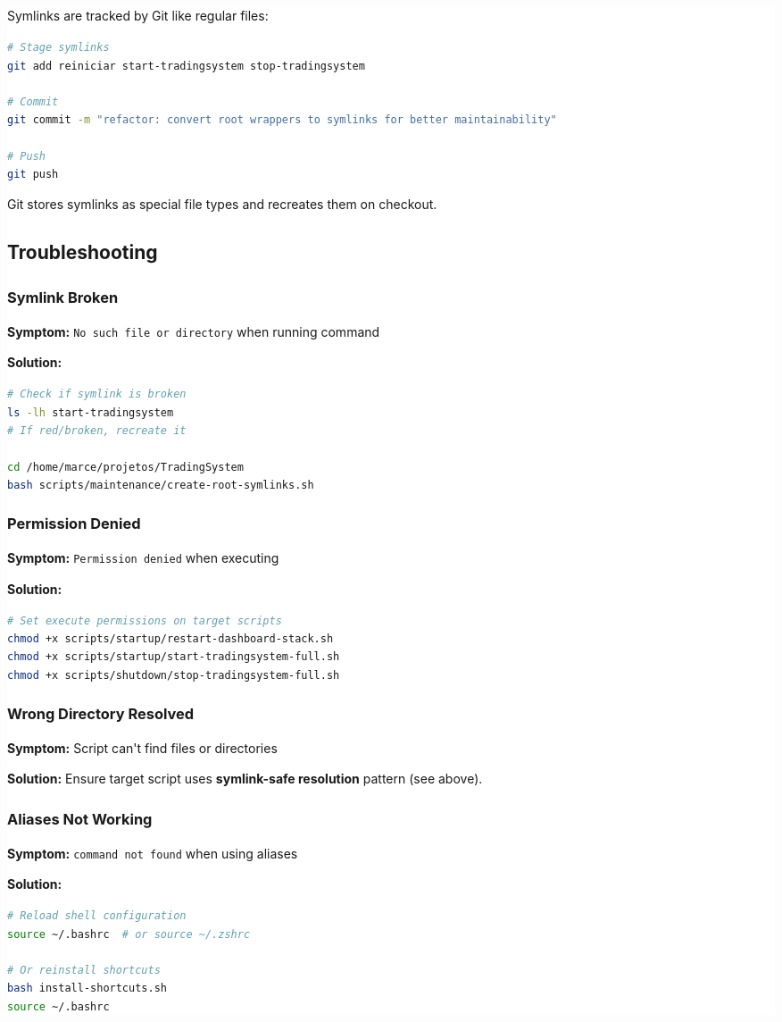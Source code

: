 Symlinks are tracked by Git like regular files:

```bash
# Stage symlinks
git add reiniciar start-tradingsystem stop-tradingsystem

# Commit
git commit -m "refactor: convert root wrappers to symlinks for better maintainability"

# Push
git push
```

Git stores symlinks as special file types and recreates them on checkout.

## Troubleshooting

### Symlink Broken

**Symptom:** `No such file or directory` when running command

**Solution:**
```bash
# Check if symlink is broken
ls -lh start-tradingsystem
# If red/broken, recreate it

cd /home/marce/projetos/TradingSystem
bash scripts/maintenance/create-root-symlinks.sh
```

### Permission Denied

**Symptom:** `Permission denied` when executing

**Solution:**
```bash
# Set execute permissions on target scripts
chmod +x scripts/startup/restart-dashboard-stack.sh
chmod +x scripts/startup/start-tradingsystem-full.sh
chmod +x scripts/shutdown/stop-tradingsystem-full.sh
```

### Wrong Directory Resolved

**Symptom:** Script can't find files or directories

**Solution:**
Ensure target script uses **symlink-safe resolution** pattern (see above).

### Aliases Not Working

**Symptom:** `command not found` when using aliases

**Solution:**
```bash
# Reload shell configuration
source ~/.bashrc  # or source ~/.zshrc

# Or reinstall shortcuts
bash install-shortcuts.sh
source ~/.bashrc
```
